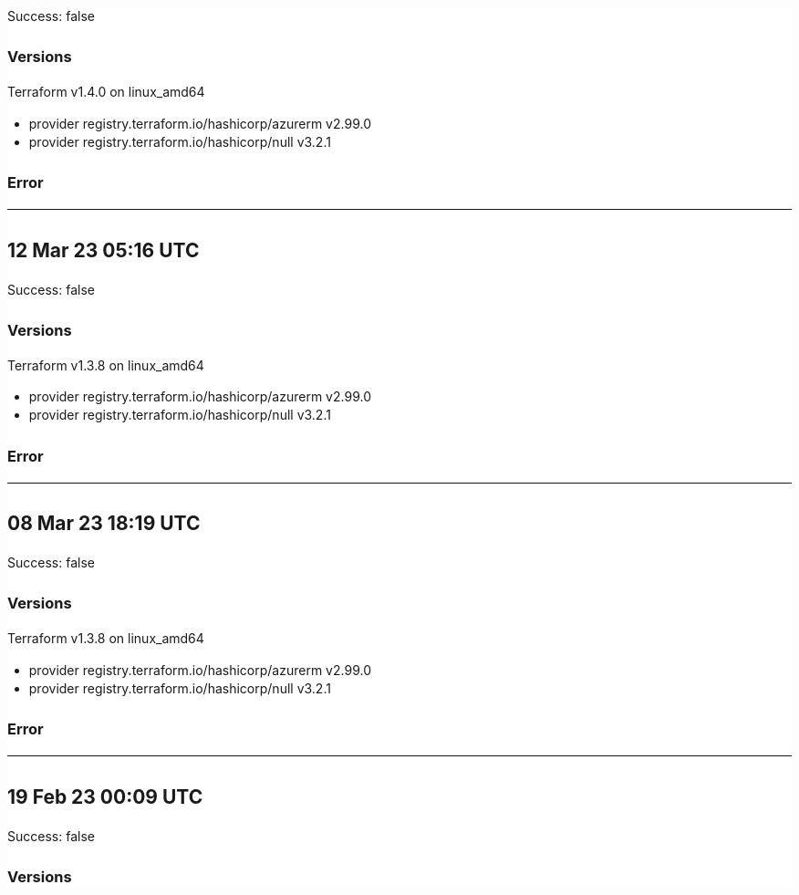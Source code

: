 Success: false

### Versions

Terraform v1.4.0
on linux_amd64
+ provider registry.terraform.io/hashicorp/azurerm v2.99.0
+ provider registry.terraform.io/hashicorp/null v3.2.1

### Error



---

## 12 Mar 23 05:16 UTC

Success: false

### Versions

Terraform v1.3.8
on linux_amd64
+ provider registry.terraform.io/hashicorp/azurerm v2.99.0
+ provider registry.terraform.io/hashicorp/null v3.2.1

### Error



---

## 08 Mar 23 18:19 UTC

Success: false

### Versions

Terraform v1.3.8
on linux_amd64
+ provider registry.terraform.io/hashicorp/azurerm v2.99.0
+ provider registry.terraform.io/hashicorp/null v3.2.1

### Error



---

## 19 Feb 23 00:09 UTC

Success: false

### Versions
